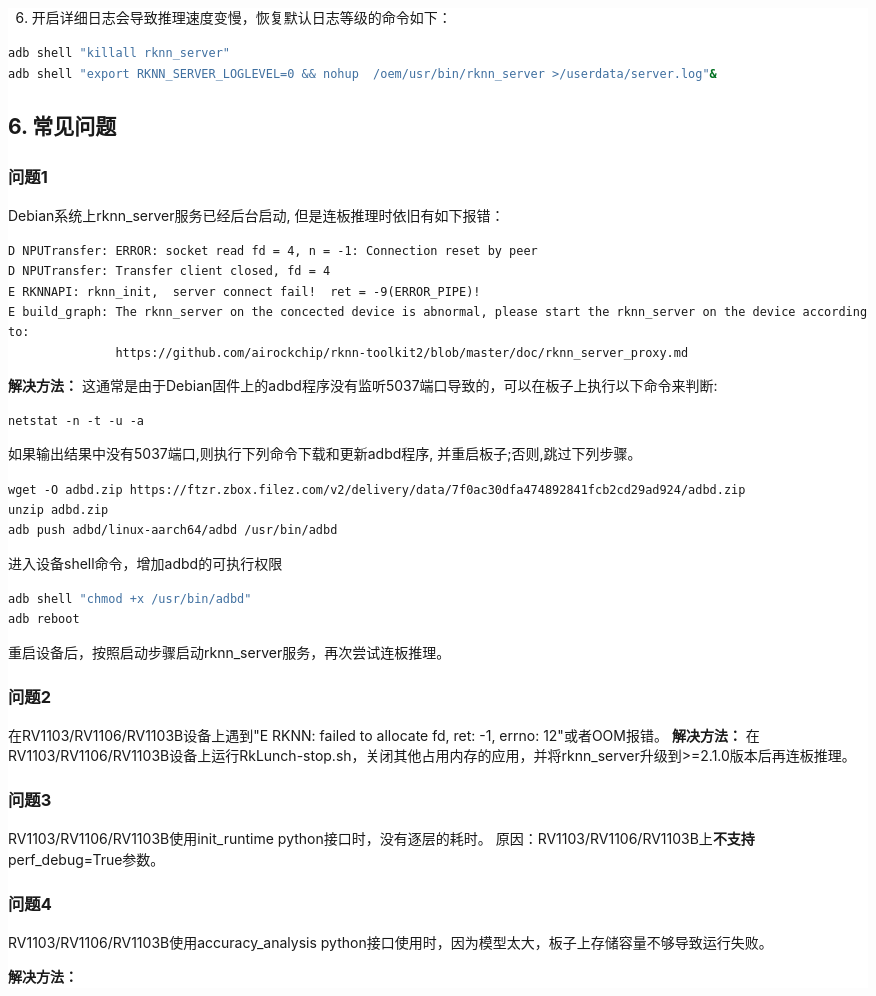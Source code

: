 6. 开启详细日志会导致推理速度变慢，恢复默认日志等级的命令如下：

```sh
adb shell "killall rknn_server"
adb shell "export RKNN_SERVER_LOGLEVEL=0 && nohup  /oem/usr/bin/rknn_server >/userdata/server.log"&
```

## 6. 常见问题
### 问题1
Debian系统上rknn_server服务已经后台启动, 但是连板推理时依旧有如下报错：
```
D NPUTransfer: ERROR: socket read fd = 4, n = -1: Connection reset by peer
D NPUTransfer: Transfer client closed, fd = 4
E RKNNAPI: rknn_init,  server connect fail!  ret = -9(ERROR_PIPE)!
E build_graph: The rknn_server on the concected device is abnormal, please start the rknn_server on the device according to:
               https://github.com/airockchip/rknn-toolkit2/blob/master/doc/rknn_server_proxy.md
```

**解决方法：**
这通常是由于Debian固件上的adbd程序没有监听5037端口导致的，可以在板子上执行以下命令来判断:
```
netstat -n -t -u -a
```
如果输出结果中没有5037端口,则执行下列命令下载和更新adbd程序, 并重启板子;否则,跳过下列步骤。
```
wget -O adbd.zip https://ftzr.zbox.filez.com/v2/delivery/data/7f0ac30dfa474892841fcb2cd29ad924/adbd.zip
unzip adbd.zip
adb push adbd/linux-aarch64/adbd /usr/bin/adbd
```
进入设备shell命令，增加adbd的可执行权限

```sh
adb shell "chmod +x /usr/bin/adbd"
adb reboot
```

重启设备后，按照启动步骤启动rknn_server服务，再次尝试连板推理。


### 问题2
在RV1103/RV1106/RV1103B设备上遇到"E RKNN: failed to allocate fd, ret: -1, errno: 12"或者OOM报错。
**解决方法：**
在RV1103/RV1106/RV1103B设备上运行RkLunch-stop.sh，关闭其他占用内存的应用，并将rknn_server升级到>=2.1.0版本后再连板推理。

### 问题3
RV1103/RV1106/RV1103B使用init_runtime python接口时，没有逐层的耗时。
原因：RV1103/RV1106/RV1103B上**不支持**perf_debug=True参数。

### 问题4
RV1103/RV1106/RV1103B使用accuracy_analysis python接口使用时，因为模型太大，板子上存储容量不够导致运行失败。

**解决方法：**
